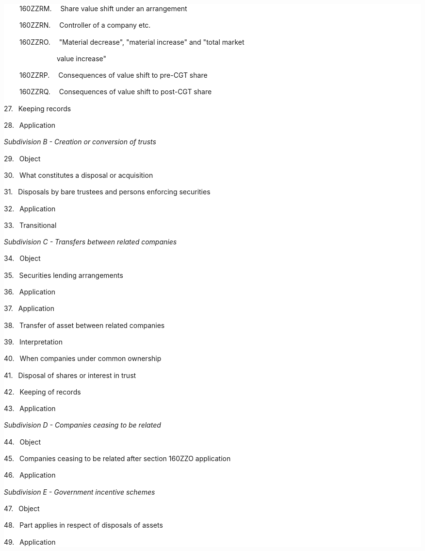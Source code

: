      160ZZRM.   Share value shift under an arrangement

     160ZZRN.   Controller of a company etc.

     160ZZRO.   &quot;Material decrease&quot;, &quot;material increase&quot; and &quot;total market

                value increase&quot;

     160ZZRP.   Consequences of value shift to pre-CGT share

     160ZZRQ.   Consequences of value shift to post-CGT share

27\.  Keeping records

28\.  Application

_Subdivision B - Creation or conversion of trusts_

29\.  Object

30\.  What constitutes a disposal or acquisition

31\.  Disposals by bare trustees and persons enforcing securities

32\.  Application

33\.  Transitional

_Subdivision C - Transfers between related companies_

34\.  Object

35\.  Securities lending arrangements

36\.  Application

37\.  Application

38\.  Transfer of asset between related companies

39\.  Interpretation

40\.  When companies under common ownership

41\.  Disposal of shares or interest in trust

42\.  Keeping of records

43\.  Application

_Subdivision D - Companies ceasing to be related_

44\.  Object

45\.  Companies ceasing to be related after section 160ZZO application

46\.  Application

_Subdivision E - Government incentive schemes_

47\.  Object

48\.  Part applies in respect of disposals of assets

49\.  Application
